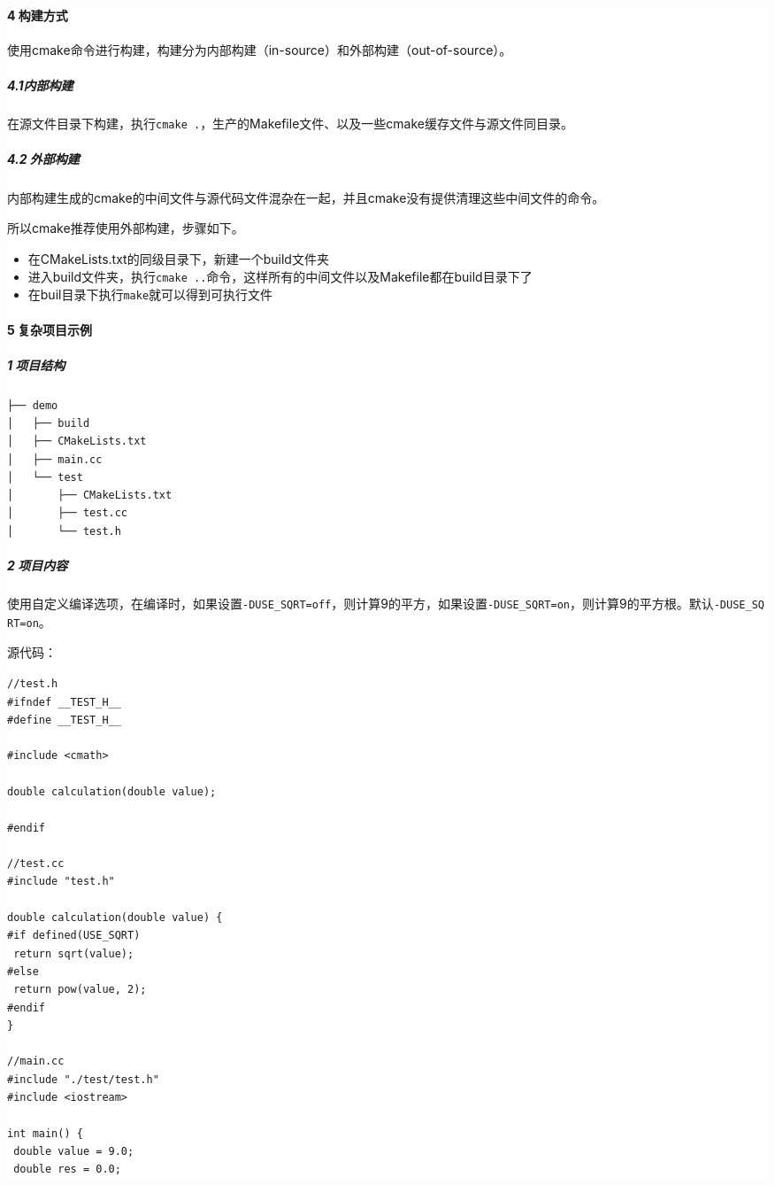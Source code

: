 #### 4 构建方式

使用cmake命令进行构建，构建分为内部构建（in-source）和外部构建（out-of-source）。

##### 4.1内部构建

在源文件目录下构建，执行`cmake .`，生产的Makefile文件、以及一些cmake缓存文件与源文件同目录。

##### 4.2 外部构建

内部构建生成的cmake的中间文件与源代码文件混杂在一起，并且cmake没有提供清理这些中间文件的命令。

所以cmake推荐使用外部构建，步骤如下。

- 在CMakeLists.txt的同级目录下，新建一个build文件夹
- 进入build文件夹，执行`cmake ..`命令，这样所有的中间文件以及Makefile都在build目录下了
- 在buil目录下执行`make`就可以得到可执行文件

#### 5 复杂项目示例

##### 1 项目结构

```
├── demo
│   ├── build
│   ├── CMakeLists.txt
│   ├── main.cc
│   └── test
│       ├── CMakeLists.txt
│       ├── test.cc
│       └── test.h
```

##### 2 项目内容

使用自定义编译选项，在编译时，如果设置`-DUSE_SQRT=off`，则计算9的平方，如果设置`-DUSE_SQRT=on`，则计算9的平方根。默认`-DUSE_SQRT=on`。

源代码：

```
//test.h
#ifndef __TEST_H__
#define __TEST_H__

#include <cmath>

double calculation(double value);

#endif

//test.cc
#include "test.h"

double calculation(double value) {
#if defined(USE_SQRT)
 return sqrt(value);
#else
 return pow(value, 2);
#endif
}

//main.cc
#include "./test/test.h"
#include <iostream>

int main() {
 double value = 9.0;
 double res = 0.0;
```